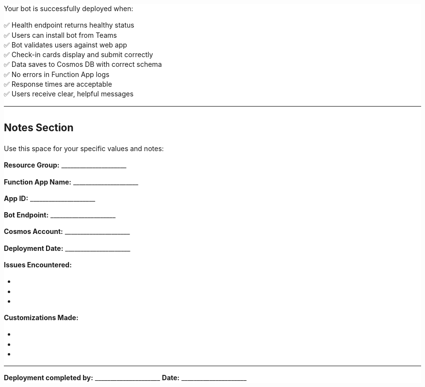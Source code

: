 Your bot is successfully deployed when:

✅ Health endpoint returns healthy status  
✅ Users can install bot from Teams  
✅ Bot validates users against web app  
✅ Check-in cards display and submit correctly  
✅ Data saves to Cosmos DB with correct schema  
✅ No errors in Function App logs  
✅ Response times are acceptable  
✅ Users receive clear, helpful messages  

---

## Notes Section

Use this space for your specific values and notes:

**Resource Group:** _____________________

**Function App Name:** _____________________

**App ID:** _____________________

**Bot Endpoint:** _____________________

**Cosmos Account:** _____________________

**Deployment Date:** _____________________

**Issues Encountered:**

- 
- 
- 

**Customizations Made:**

- 
- 
- 

---

**Deployment completed by:** _____________________ **Date:** _____________________

